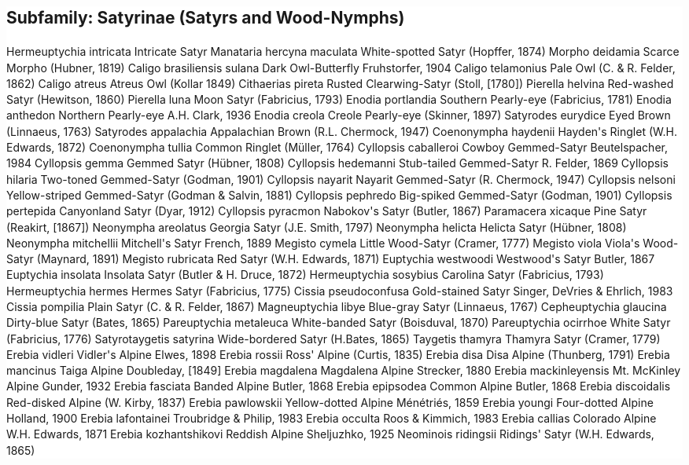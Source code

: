 


## Subfamily: Satyrinae (Satyrs and Wood-Nymphs)
Hermeuptychia intricata Intricate Satyr
Manataria hercyna maculata White-spotted Satyr (Hopffer, 1874)
Morpho deidamia Scarce Morpho (Hubner, 1819)
Caligo brasiliensis sulana Dark Owl-Butterfly Fruhstorfer, 1904
Caligo telamonius Pale Owl (C. & R. Felder, 1862)
Caligo atreus Atreus Owl (Kollar 1849)
Cithaerias pireta Rusted Clearwing-Satyr (Stoll, [1780])
Pierella helvina Red-washed Satyr (Hewitson, 1860)
Pierella luna Moon Satyr (Fabricius, 1793)
Enodia portlandia Southern Pearly-eye (Fabricius, 1781)
Enodia anthedon Northern Pearly-eye A.H. Clark, 1936
Enodia creola Creole Pearly-eye (Skinner, 1897)
Satyrodes eurydice Eyed Brown (Linnaeus, 1763)
Satyrodes appalachia Appalachian Brown (R.L. Chermock, 1947)
Coenonympha haydenii Hayden's Ringlet (W.H. Edwards, 1872)
Coenonympha tullia Common Ringlet (Müller, 1764)
Cyllopsis caballeroi Cowboy Gemmed-Satyr Beutelspacher, 1984
Cyllopsis gemma Gemmed Satyr (Hübner, 1808)
Cyllopsis hedemanni Stub-tailed Gemmed-Satyr R. Felder, 1869
Cyllopsis hilaria Two-toned Gemmed-Satyr (Godman, 1901)
Cyllopsis nayarit Nayarit Gemmed-Satyr (R. Chermock, 1947)
Cyllopsis nelsoni Yellow-striped Gemmed-Satyr (Godman & Salvin, 1881)
Cyllopsis pephredo Big-spiked Gemmed-Satyr (Godman, 1901)
Cyllopsis pertepida Canyonland Satyr (Dyar, 1912)
Cyllopsis pyracmon Nabokov's Satyr (Butler, 1867)
Paramacera xicaque Pine Satyr (Reakirt, [1867])
Neonympha areolatus Georgia Satyr (J.E. Smith, 1797)
Neonympha helicta Helicta Satyr (Hübner, 1808)
Neonympha mitchellii Mitchell's Satyr French, 1889
Megisto cymela Little Wood-Satyr (Cramer, 1777)
Megisto viola Viola's Wood-Satyr (Maynard, 1891)
Megisto rubricata Red Satyr (W.H. Edwards, 1871)
Euptychia westwoodi Westwood's Satyr Butler, 1867
Euptychia insolata Insolata Satyr (Butler & H. Druce, 1872)
Hermeuptychia sosybius Carolina Satyr (Fabricius, 1793)
Hermeuptychia hermes Hermes Satyr (Fabricius, 1775)
Cissia pseudoconfusa Gold-stained Satyr Singer, DeVries & Ehrlich, 1983
Cissia pompilia Plain Satyr (C. & R. Felder, 1867)
Magneuptychia libye Blue-gray Satyr (Linnaeus, 1767)
Cepheuptychia glaucina Dirty-blue Satyr (Bates, 1865)
Pareuptychia metaleuca White-banded Satyr (Boisduval, 1870)
Pareuptychia ocirrhoe White Satyr (Fabricius, 1776)
Satyrotaygetis satyrina Wide-bordered Satyr (H.Bates, 1865)
Taygetis thamyra Thamyra Satyr (Cramer, 1779)
Erebia vidleri Vidler's Alpine Elwes, 1898
Erebia rossii Ross' Alpine (Curtis, 1835)
Erebia disa Disa Alpine (Thunberg, 1791)
Erebia mancinus Taiga Alpine Doubleday, [1849]
Erebia magdalena Magdalena Alpine Strecker, 1880
Erebia mackinleyensis Mt. McKinley Alpine Gunder, 1932
Erebia fasciata Banded Alpine Butler, 1868
Erebia epipsodea Common Alpine Butler, 1868
Erebia discoidalis Red-disked Alpine (W. Kirby, 1837)
Erebia pawlowskii Yellow-dotted Alpine Ménétriés, 1859
Erebia youngi Four-dotted Alpine Holland, 1900
Erebia lafontainei Troubridge & Philip, 1983
Erebia occulta Roos & Kimmich, 1983
Erebia callias Colorado Alpine W.H. Edwards, 1871
Erebia kozhantshikovi Reddish Alpine Sheljuzhko, 1925
Neominois ridingsii Ridings' Satyr (W.H. Edwards, 1865)